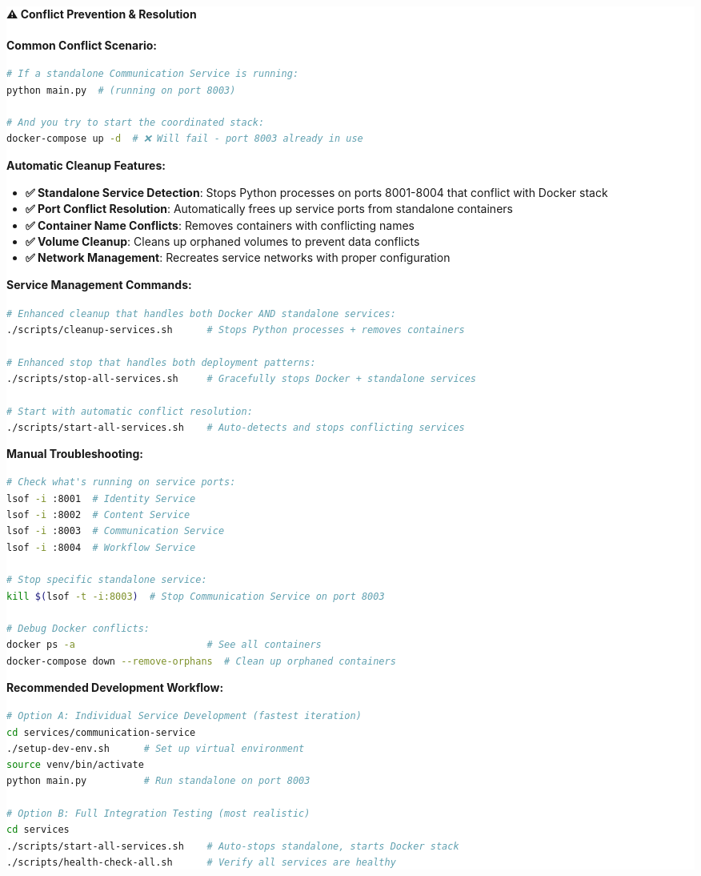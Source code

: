 #### **⚠️ Conflict Prevention & Resolution**

**Common Conflict Scenario:**
```bash
# If a standalone Communication Service is running:
python main.py  # (running on port 8003)

# And you try to start the coordinated stack:
docker-compose up -d  # ❌ Will fail - port 8003 already in use
```

**Automatic Cleanup Features:**
- **✅ Standalone Service Detection**: Stops Python processes on ports 8001-8004 that conflict with Docker stack
- **✅ Port Conflict Resolution**: Automatically frees up service ports from standalone containers  
- **✅ Container Name Conflicts**: Removes containers with conflicting names
- **✅ Volume Cleanup**: Cleans up orphaned volumes to prevent data conflicts
- **✅ Network Management**: Recreates service networks with proper configuration

**Service Management Commands:**
```bash
# Enhanced cleanup that handles both Docker AND standalone services:
./scripts/cleanup-services.sh      # Stops Python processes + removes containers

# Enhanced stop that handles both deployment patterns:
./scripts/stop-all-services.sh     # Gracefully stops Docker + standalone services

# Start with automatic conflict resolution:
./scripts/start-all-services.sh    # Auto-detects and stops conflicting services
```

**Manual Troubleshooting:**
```bash
# Check what's running on service ports:
lsof -i :8001  # Identity Service
lsof -i :8002  # Content Service  
lsof -i :8003  # Communication Service
lsof -i :8004  # Workflow Service

# Stop specific standalone service:
kill $(lsof -t -i:8003)  # Stop Communication Service on port 8003

# Debug Docker conflicts:
docker ps -a                       # See all containers
docker-compose down --remove-orphans  # Clean up orphaned containers
```

**Recommended Development Workflow:**
```bash
# Option A: Individual Service Development (fastest iteration)
cd services/communication-service
./setup-dev-env.sh      # Set up virtual environment
source venv/bin/activate
python main.py          # Run standalone on port 8003

# Option B: Full Integration Testing (most realistic)
cd services
./scripts/start-all-services.sh    # Auto-stops standalone, starts Docker stack
./scripts/health-check-all.sh      # Verify all services are healthy
```
